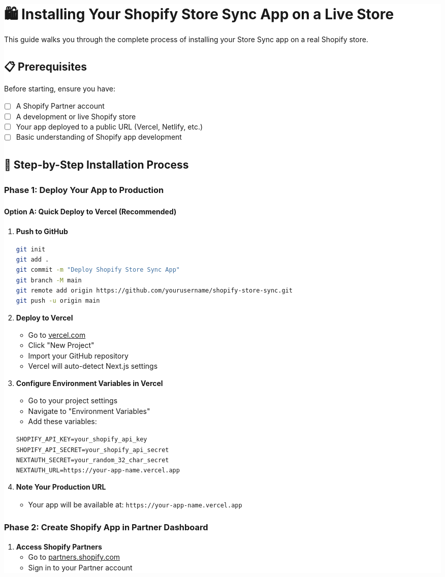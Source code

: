 # 🛍️ Installing Your Shopify Store Sync App on a Live Store

This guide walks you through the complete process of installing your Store Sync app on a real Shopify store.

## 📋 Prerequisites

Before starting, ensure you have:
- [ ] A Shopify Partner account
- [ ] A development or live Shopify store
- [ ] Your app deployed to a public URL (Vercel, Netlify, etc.)
- [ ] Basic understanding of Shopify app development

## 🚀 Step-by-Step Installation Process

### Phase 1: Deploy Your App to Production

#### Option A: Quick Deploy to Vercel (Recommended)

1. **Push to GitHub**
   ```bash
   git init
   git add .
   git commit -m "Deploy Shopify Store Sync App"
   git branch -M main
   git remote add origin https://github.com/yourusername/shopify-store-sync.git
   git push -u origin main
   ```

2. **Deploy to Vercel**
   - Go to [vercel.com](https://vercel.com)
   - Click "New Project"
   - Import your GitHub repository
   - Vercel will auto-detect Next.js settings

3. **Configure Environment Variables in Vercel**
   - Go to your project settings
   - Navigate to "Environment Variables"
   - Add these variables:
   ```
   SHOPIFY_API_KEY=your_shopify_api_key
   SHOPIFY_API_SECRET=your_shopify_api_secret
   NEXTAUTH_SECRET=your_random_32_char_secret
   NEXTAUTH_URL=https://your-app-name.vercel.app
   ```

4. **Note Your Production URL**
   - Your app will be available at: `https://your-app-name.vercel.app`

### Phase 2: Create Shopify App in Partner Dashboard

1. **Access Shopify Partners**
   - Go to [partners.shopify.com](https://partners.shopify.com)
   - Sign in to your Partner account
